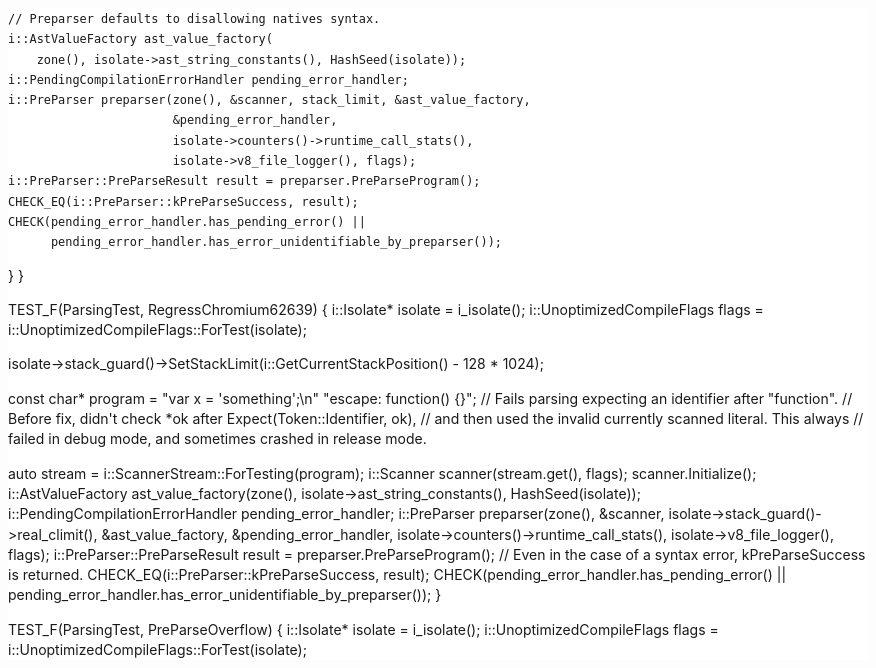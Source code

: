     // Preparser defaults to disallowing natives syntax.
    i::AstValueFactory ast_value_factory(
        zone(), isolate->ast_string_constants(), HashSeed(isolate));
    i::PendingCompilationErrorHandler pending_error_handler;
    i::PreParser preparser(zone(), &scanner, stack_limit, &ast_value_factory,
                           &pending_error_handler,
                           isolate->counters()->runtime_call_stats(),
                           isolate->v8_file_logger(), flags);
    i::PreParser::PreParseResult result = preparser.PreParseProgram();
    CHECK_EQ(i::PreParser::kPreParseSuccess, result);
    CHECK(pending_error_handler.has_pending_error() ||
          pending_error_handler.has_error_unidentifiable_by_preparser());
  }
}

TEST_F(ParsingTest, RegressChromium62639) {
  i::Isolate* isolate = i_isolate();
  i::UnoptimizedCompileFlags flags =
      i::UnoptimizedCompileFlags::ForTest(isolate);

  isolate->stack_guard()->SetStackLimit(i::GetCurrentStackPosition() -
                                        128 * 1024);

  const char* program =
      "var x = 'something';\n"
      "escape: function() {}";
  // Fails parsing expecting an identifier after "function".
  // Before fix, didn't check *ok after Expect(Token::Identifier, ok),
  // and then used the invalid currently scanned literal. This always
  // failed in debug mode, and sometimes crashed in release mode.

  auto stream = i::ScannerStream::ForTesting(program);
  i::Scanner scanner(stream.get(), flags);
  scanner.Initialize();
  i::AstValueFactory ast_value_factory(zone(), isolate->ast_string_constants(),
                                       HashSeed(isolate));
  i::PendingCompilationErrorHandler pending_error_handler;
  i::PreParser preparser(zone(), &scanner,
                         isolate->stack_guard()->real_climit(),
                         &ast_value_factory, &pending_error_handler,
                         isolate->counters()->runtime_call_stats(),
                         isolate->v8_file_logger(), flags);
  i::PreParser::PreParseResult result = preparser.PreParseProgram();
  // Even in the case of a syntax error, kPreParseSuccess is returned.
  CHECK_EQ(i::PreParser::kPreParseSuccess, result);
  CHECK(pending_error_handler.has_pending_error() ||
        pending_error_handler.has_error_unidentifiable_by_preparser());
}

TEST_F(ParsingTest, PreParseOverflow) {
  i::Isolate* isolate = i_isolate();
  i::UnoptimizedCompileFlags flags =
      i::UnoptimizedCompileFlags::ForTest(isolate);
